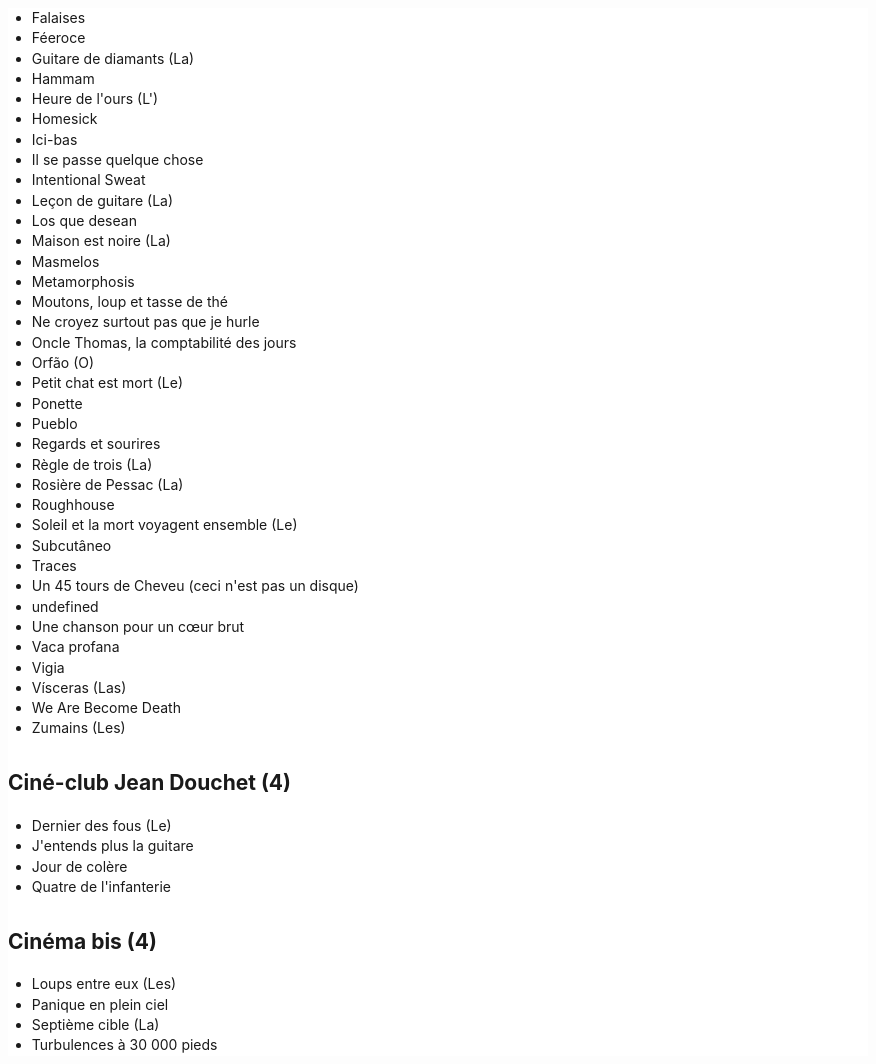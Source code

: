   * Falaises  
  * Féeroce  
  * Guitare de diamants (La)  
  * Hammam  
  * Heure de l'ours (L')  
  * Homesick  
  * Ici-bas  
  * Il se passe quelque chose  
  * Intentional Sweat  
  * Leçon de guitare (La)  
  * Los que desean  
  * Maison est noire (La)  
  * Masmelos  
  * Metamorphosis  
  * Moutons, loup et tasse de thé  
  * Ne croyez surtout pas que je hurle  
  * Oncle Thomas, la comptabilité des jours  
  * Orfão (O)  
  * Petit chat est mort (Le)  
  * Ponette  
  * Pueblo  
  * Regards et sourires  
  * Règle de trois (La)  
  * Rosière de Pessac (La)  
  * Roughhouse  
  * Soleil et la mort voyagent ensemble (Le)  
  * Subcutâneo  
  * Traces  
  * Un 45 tours de Cheveu (ceci n'est pas un disque)  
  * undefined  
  * Une chanson pour un cœur brut  
  * Vaca profana  
  * Vigia  
  * Vísceras (Las)  
  * We Are Become Death  
  * Zumains (Les)

## Ciné-club Jean Douchet (4)

  * Dernier des fous (Le)  
  * J'entends plus la guitare  
  * Jour de colère  
  * Quatre de l'infanterie

## Cinéma bis (4)

  * Loups entre eux (Les)  
  * Panique en plein ciel  
  * Septième cible (La)  
  * Turbulences à 30 000 pieds
